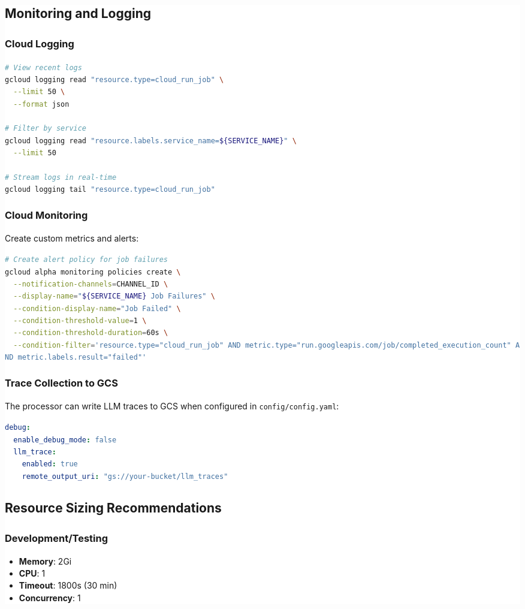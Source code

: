 ## Monitoring and Logging

### Cloud Logging

```bash
# View recent logs
gcloud logging read "resource.type=cloud_run_job" \
  --limit 50 \
  --format json

# Filter by service
gcloud logging read "resource.labels.service_name=${SERVICE_NAME}" \
  --limit 50

# Stream logs in real-time
gcloud logging tail "resource.type=cloud_run_job"
```

### Cloud Monitoring

Create custom metrics and alerts:

```bash
# Create alert policy for job failures
gcloud alpha monitoring policies create \
  --notification-channels=CHANNEL_ID \
  --display-name="${SERVICE_NAME} Job Failures" \
  --condition-display-name="Job Failed" \
  --condition-threshold-value=1 \
  --condition-threshold-duration=60s \
  --condition-filter='resource.type="cloud_run_job" AND metric.type="run.googleapis.com/job/completed_execution_count" AND metric.labels.result="failed"'
```

### Trace Collection to GCS

The processor can write LLM traces to GCS when configured in `config/config.yaml`:

```yaml
debug:
  enable_debug_mode: false
  llm_trace:
    enabled: true
    remote_output_uri: "gs://your-bucket/llm_traces"
```

## Resource Sizing Recommendations

### Development/Testing
- **Memory**: 2Gi
- **CPU**: 1
- **Timeout**: 1800s (30 min)
- **Concurrency**: 1
